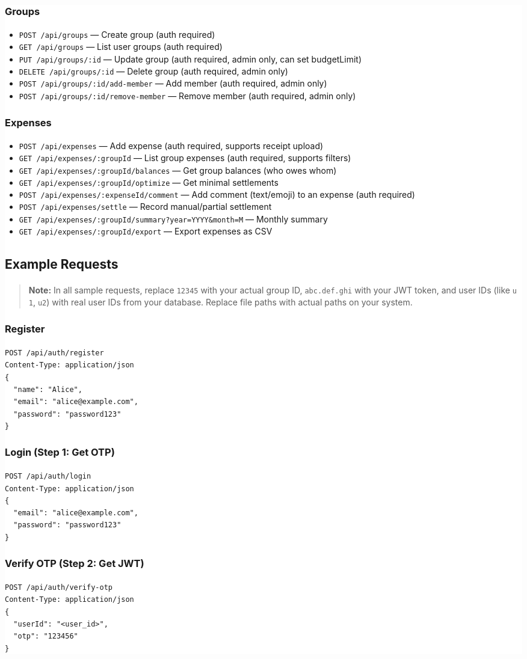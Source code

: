 ### Groups
- `POST /api/groups` — Create group (auth required)
- `GET /api/groups` — List user groups (auth required)
- `PUT /api/groups/:id` — Update group (auth required, admin only, can set budgetLimit)
- `DELETE /api/groups/:id` — Delete group (auth required, admin only)
- `POST /api/groups/:id/add-member` — Add member (auth required, admin only)
- `POST /api/groups/:id/remove-member` — Remove member (auth required, admin only)

### Expenses
- `POST /api/expenses` — Add expense (auth required, supports receipt upload)
- `GET /api/expenses/:groupId` — List group expenses (auth required, supports filters)
- `GET /api/expenses/:groupId/balances` — Get group balances (who owes whom)
- `GET /api/expenses/:groupId/optimize` — Get minimal settlements
- `POST /api/expenses/:expenseId/comment` — Add comment (text/emoji) to an expense (auth required)
- `POST /api/expenses/settle` — Record manual/partial settlement
- `GET /api/expenses/:groupId/summary?year=YYYY&month=M` — Monthly summary
- `GET /api/expenses/:groupId/export` — Export expenses as CSV

## Example Requests

> **Note:** In all sample requests, replace `12345` with your actual group ID, `abc.def.ghi` with your JWT token, and user IDs (like `u1`, `u2`) with real user IDs from your database. Replace file paths with actual paths on your system.

### Register
```http
POST /api/auth/register
Content-Type: application/json
{
  "name": "Alice",
  "email": "alice@example.com",
  "password": "password123"
}
```

### Login (Step 1: Get OTP)
```http
POST /api/auth/login
Content-Type: application/json
{
  "email": "alice@example.com",
  "password": "password123"
}
```

### Verify OTP (Step 2: Get JWT)
```http
POST /api/auth/verify-otp
Content-Type: application/json
{
  "userId": "<user_id>",
  "otp": "123456"
}
```
